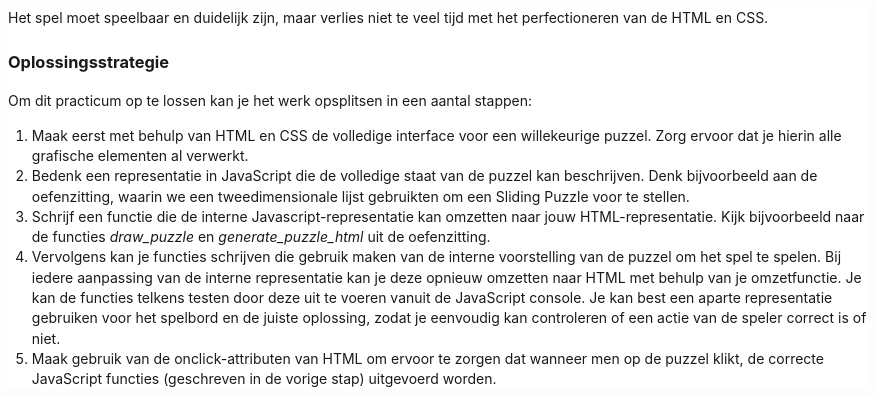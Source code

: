Het spel moet speelbaar en duidelijk zijn, maar verlies niet te veel tijd met het perfectioneren van de HTML en CSS.

### Oplossingsstrategie

Om dit practicum op te lossen kan je het werk opsplitsen in een aantal stappen:

1. Maak eerst met behulp van HTML en CSS de volledige interface voor een willekeurige puzzel.
  Zorg ervoor dat je hierin alle grafische elementen al verwerkt.
2. Bedenk een representatie in JavaScript die de volledige staat van de puzzel kan beschrijven.
  Denk bijvoorbeeld aan de oefenzitting, waarin we een tweedimensionale lijst gebruikten om een Sliding Puzzle voor te stellen.
3. Schrijf een functie die de interne Javascript-representatie kan omzetten naar jouw HTML-representatie.
  Kijk bijvoorbeeld naar de functies *draw_puzzle* en *generate_puzzle_html* uit de oefenzitting.
4. Vervolgens kan je functies schrijven die gebruik maken van de interne voorstelling van de puzzel om het spel te spelen.
  Bij iedere aanpassing van de interne representatie kan je deze opnieuw omzetten naar HTML met behulp van je omzetfunctie.
  Je kan de functies telkens testen door deze uit te voeren vanuit de JavaScript console.
  Je kan best een aparte representatie gebruiken voor het spelbord en de juiste oplossing, zodat je eenvoudig kan controleren of een actie van de speler correct is of niet.
5. Maak gebruik van de onclick-attributen van HTML om ervoor te zorgen dat wanneer men op de puzzel klikt, de correcte JavaScript functies (geschreven in de vorige stap) uitgevoerd worden.
